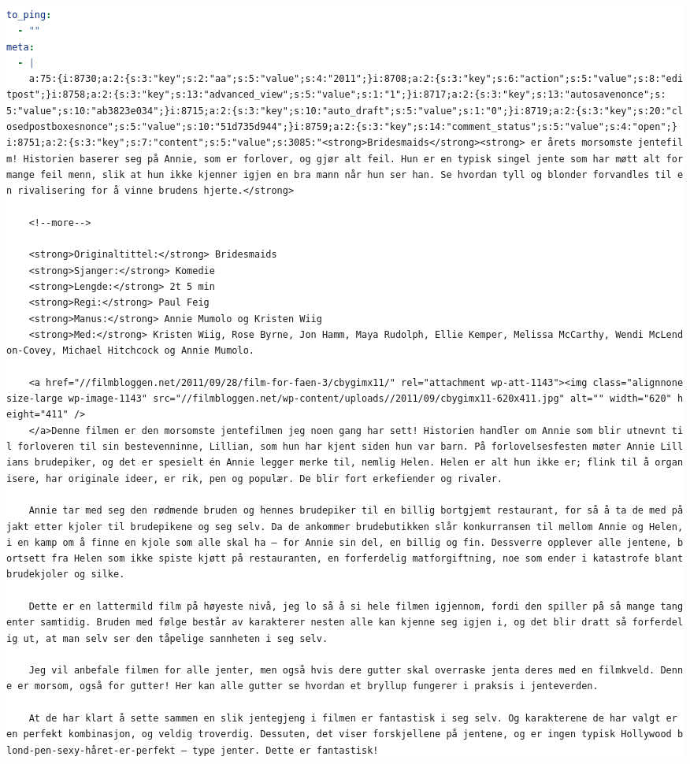 ```yaml
to_ping:
  - ""
meta:
  - |
    a:75:{i:8730;a:2:{s:3:"key";s:2:"aa";s:5:"value";s:4:"2011";}i:8708;a:2:{s:3:"key";s:6:"action";s:5:"value";s:8:"editpost";}i:8758;a:2:{s:3:"key";s:13:"advanced_view";s:5:"value";s:1:"1";}i:8717;a:2:{s:3:"key";s:13:"autosavenonce";s:5:"value";s:10:"ab3823e034";}i:8715;a:2:{s:3:"key";s:10:"auto_draft";s:5:"value";s:1:"0";}i:8719;a:2:{s:3:"key";s:20:"closedpostboxesnonce";s:5:"value";s:10:"51d735d944";}i:8759;a:2:{s:3:"key";s:14:"comment_status";s:5:"value";s:4:"open";}i:8751;a:2:{s:3:"key";s:7:"content";s:5:"value";s:3085:"<strong>Bridesmaids</strong><strong> er årets morsomste jentefilm! Historien baserer seg på Annie, som er forlover, og gjør alt feil. Hun er en typisk singel jente som har møtt alt for mange feil menn, slik at hun ikke kjenner igjen en bra mann når hun ser han. Se hvordan tyll og blonder forvandles til en rivalisering for å vinne brudens hjerte.</strong>

    <!--more-->

    <strong>Originaltittel:</strong> Bridesmaids
    <strong>Sjanger:</strong> Komedie
    <strong>Lengde:</strong> 2t 5 min
    <strong>Regi:</strong> Paul Feig
    <strong>Manus:</strong> Annie Mumolo og Kristen Wiig
    <strong>Med:</strong> Kristen Wiig, Rose Byrne, Jon Hamm, Maya Rudolph, Ellie Kemper, Melissa McCarthy, Wendi McLendon-Covey, Michael Hitchcock og Annie Mumolo. ­­­

    <a href="//filmbloggen.net/2011/09/28/film-for-faen-3/cbygimx11/" rel="attachment wp-att-1143"><img class="alignnone size-large wp-image-1143" src="//filmbloggen.net/wp-content/uploads//2011/09/cbygimx11-620x411.jpg" alt="" width="620" height="411" />
    </a>Denne filmen er den morsomste jentefilmen jeg noen gang har sett! Historien handler om Annie som blir utnevnt til forloveren til sin bestevenninne, Lillian, som hun har kjent siden hun var barn. På forlovelsesfesten møter Annie Lillians brudepiker, og det er spesielt én Annie legger merke til, nemlig Helen. Helen er alt hun ikke er; flink til å organisere, har originale ideer, er rik, pen og populær. De blir fort erkefiender og rivaler.

    Annie tar med seg den rødmende bruden og hennes brudepiker til en billig bortgjemt restaurant, for så å ta de med på jakt etter kjoler til brudepikene og seg selv. Da de ankommer brudebutikken slår konkurransen til mellom Annie og Helen, i en kamp om å finne en kjole som alle skal ha – for Annie sin del, en billig og fin. Dessverre opplever alle jentene, bortsett fra Helen som ikke spiste kjøtt på restauranten, en forferdelig matforgiftning, noe som ender i katastrofe blant brudekjoler og silke.

    Dette er en lattermild film på høyeste nivå, jeg lo så å si hele filmen igjennom, fordi den spiller på så mange tangenter samtidig. Bruden med følge består av karakterer nesten alle kan kjenne seg igjen i, og det blir dratt så forferdelig ut, at man selv ser den tåpelige sannheten i seg selv.

    Jeg vil anbefale filmen for alle jenter, men også hvis dere gutter skal overraske jenta deres med en filmkveld. Denne er morsom, også for gutter! Her kan alle gutter se hvordan et bryllup fungerer i praksis i jenteverden.

    At de har klart å sette sammen en slik jentegjeng i filmen er fantastisk i seg selv. Og karakterene de har valgt er en perfekt kombinasjon, og veldig troverdig. Dessuten, det viser forskjellene på jentene, og er ingen typisk Hollywood blond-pen-sexy-håret-er-perfekt – type jenter. Dette er fantastisk!

```